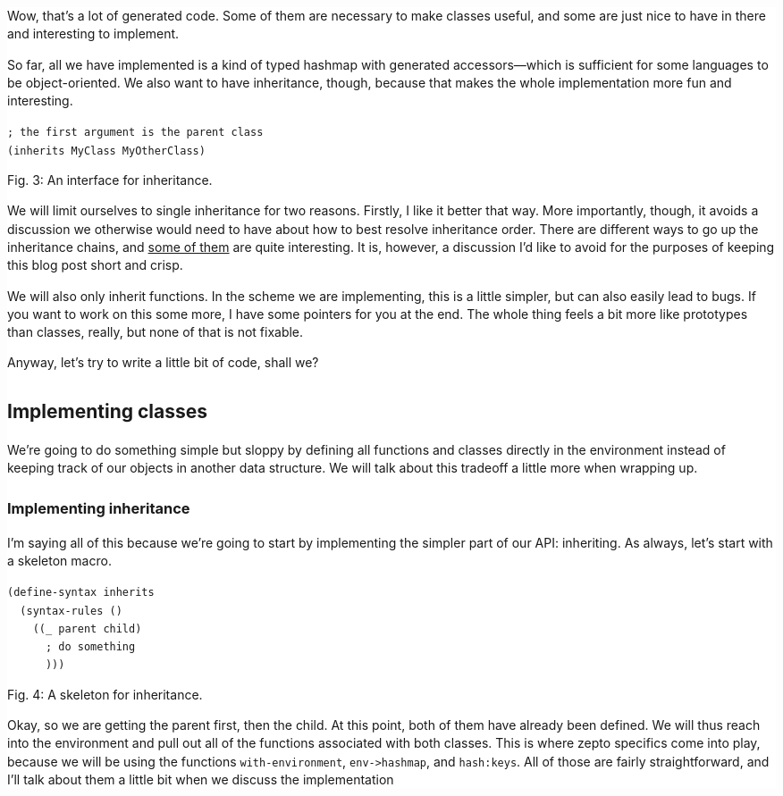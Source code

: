 Wow, that’s a lot of generated code. Some of them are necessary to make classes
useful, and some are just nice to have in there and interesting to implement.

So far, all we have implemented is a kind of typed hashmap with generated
accessors—which is sufficient for some languages to be object-oriented. We also
want to have inheritance, though, because that makes the whole implementation
more fun and interesting.

```
; the first argument is the parent class
(inherits MyClass MyOtherClass)
```
<div class="figure-label">Fig. 3: An interface for inheritance.</div>

We will limit ourselves to single inheritance for two reasons. Firstly, I like
it better that way. More importantly, though, it avoids a discussion we
otherwise would need to have about how to best resolve inheritance order. There
are different ways to go up the inheritance chains, and [some of
them](https://www.python.org/download/releases/2.3/mro/) are quite interesting.
It is, however, a discussion I’d like to avoid for the purposes of keeping this
blog post short and crisp.

We will also only inherit functions. In the scheme we are implementing, this is
a little simpler, but can also easily lead to bugs. If you want to work on this
some more, I have some pointers for you at the end. The whole thing feels a bit
more like prototypes than classes, really, but none of that is not fixable.

Anyway, let’s try to write a little bit of code, shall we?

## Implementing classes

We’re going to do something simple but sloppy by defining all functions and
classes directly in the environment instead of keeping track of our objects
in another data structure. We will talk about this tradeoff a little more when
wrapping up.

### Implementing inheritance

I’m saying all of this because we’re going to start by implementing the
simpler part of our API: inheriting. As always, let’s start with a skeleton
macro.

```
(define-syntax inherits
  (syntax-rules ()
    ((_ parent child)
      ; do something
      )))
```
<div class="figure-label">Fig. 4: A skeleton for inheritance.</div>

Okay, so we are getting the parent first, then the child. At this point, both
of them have already been defined. We will thus reach into the environment and
pull out all of the functions associated with both classes. This is where zepto
specifics come into play, because we will be using the functions
`with-environment`, `env->hashmap`, and `hash:keys`. All of those are fairly
straightforward, and I’ll talk about them a little bit when we discuss the
implementation

